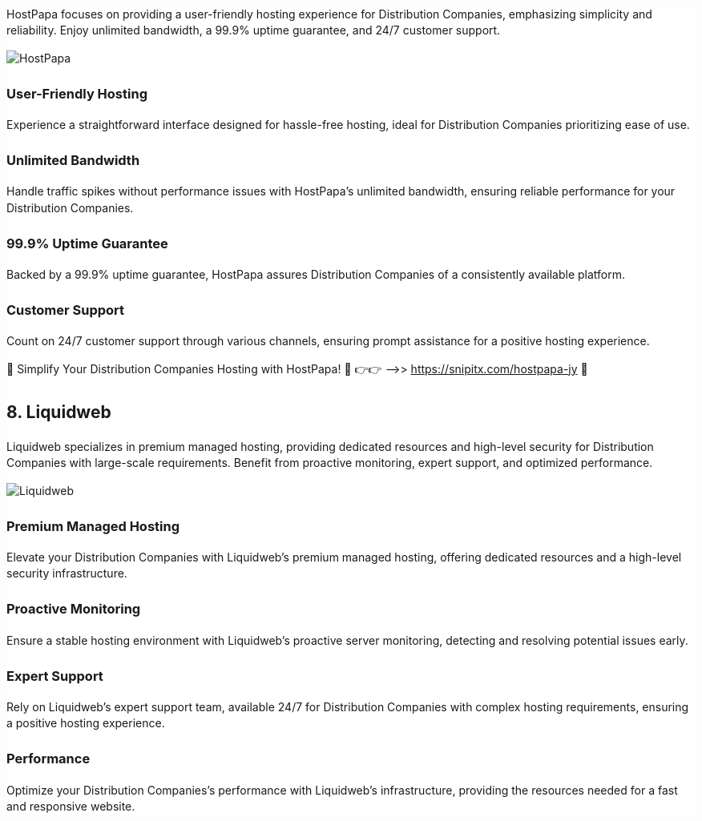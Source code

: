 HostPapa focuses on providing a user-friendly hosting experience for Distribution Companies, emphasizing simplicity and reliability. Enjoy unlimited bandwidth, a 99.9% uptime guarantee, and 24/7 customer support.

![HostPapa](https://i.imgur.com/ouDTkvl.jpeg "HostPapa Hosting")

### User-Friendly Hosting
Experience a straightforward interface designed for hassle-free hosting, ideal for Distribution Companies prioritizing ease of use.

### Unlimited Bandwidth
Handle traffic spikes without performance issues with HostPapa’s unlimited bandwidth, ensuring reliable performance for your Distribution Companies.

### 99.9% Uptime Guarantee
Backed by a 99.9% uptime guarantee, HostPapa assures Distribution Companies of a consistently available platform.

### Customer Support
Count on 24/7 customer support through various channels, ensuring prompt assistance for a positive hosting experience.

🌈 Simplify Your Distribution Companies Hosting with HostPapa! 🚀
👉👉 -->> https://snipitx.com/hostpapa-jy 🚀

## 8. Liquidweb

Liquidweb specializes in premium managed hosting, providing dedicated resources and high-level security for Distribution Companies with large-scale requirements. Benefit from proactive monitoring, expert support, and optimized performance.

![Liquidweb](https://i.imgur.com/4IvT9SC.jpeg "Liquidweb Hosting")

### Premium Managed Hosting
Elevate your Distribution Companies with Liquidweb’s premium managed hosting, offering dedicated resources and a high-level security infrastructure.

### Proactive Monitoring
Ensure a stable hosting environment with Liquidweb’s proactive server monitoring, detecting and resolving potential issues early.

### Expert Support
Rely on Liquidweb’s expert support team, available 24/7 for Distribution Companies with complex hosting requirements, ensuring a positive hosting experience.

### Performance
Optimize your Distribution Companies’s performance with Liquidweb’s infrastructure, providing the resources needed for a fast and responsive website.
